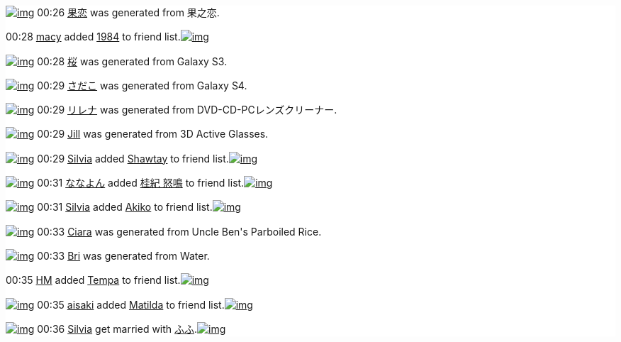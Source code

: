[![img](http://i.imgur.com/WR0naKP.jpg)](http://www.barcodekanojo.com/kanojo/2879654/%E6%9E%9C%E6%81%8B) 00:26 [果恋](http://www.barcodekanojo.com/kanojo/2879654/%E6%9E%9C%E6%81%8B) was generated from 果之恋.

00:28 [macy](http://www.barcodekanojo.com/user/448236/macy) added [1984](http://www.barcodekanojo.com/kanojo/675811/1984) to friend list.[![img](http://i.imgur.com/WR0naKP.jpg)](http://www.barcodekanojo.com/kanojo/675811/1984) 

[![img](http://i.imgur.com/WR0naKP.jpg)](http://www.barcodekanojo.com/kanojo/2879655/%E6%A1%9C) 00:28 [桜](http://www.barcodekanojo.com/kanojo/2879655/%E6%A1%9C) was generated from Galaxy S3.

[![img](http://i.imgur.com/WR0naKP.jpg)](http://www.barcodekanojo.com/kanojo/2879656/%E3%81%95%E3%81%A0%E3%81%93) 00:29 [さだこ](http://www.barcodekanojo.com/kanojo/2879656/%E3%81%95%E3%81%A0%E3%81%93) was generated from Galaxy S4.

[![img](http://i.imgur.com/WR0naKP.jpg)](http://www.barcodekanojo.com/kanojo/2879657/%E3%83%AA%E3%83%AC%E3%83%8A) 00:29 [リレナ](http://www.barcodekanojo.com/kanojo/2879657/%E3%83%AA%E3%83%AC%E3%83%8A) was generated from DVD-CD-PCレンズクリーナー.

[![img](http://i.imgur.com/WR0naKP.jpg)](http://www.barcodekanojo.com/kanojo/2879658/Jill) 00:29 [Jill](http://www.barcodekanojo.com/kanojo/2879658/Jill) was generated from 3D Active Glasses.

[![img](http://i.imgur.com/WR0naKP.jpg)](http://www.barcodekanojo.com/user/323279/Silvia) 00:29 [Silvia](http://www.barcodekanojo.com/user/323279/Silvia) added [Shawtay](http://www.barcodekanojo.com/kanojo/2434488/Shawtay) to friend list.[![img](http://i.imgur.com/WR0naKP.jpg)](http://www.barcodekanojo.com/kanojo/2434488/Shawtay) 

[![img](http://i.imgur.com/WR0naKP.jpg)](http://www.barcodekanojo.com/user/273257/%E3%81%AA%E3%81%AA%E3%82%88%E3%82%93) 00:31 [ななよん](http://www.barcodekanojo.com/user/273257/%E3%81%AA%E3%81%AA%E3%82%88%E3%82%93) added [桂紀 怒鳴](http://www.barcodekanojo.com/kanojo/2454057/%E6%A1%82%E7%B4%80%20%E6%80%92%E9%B3%B4) to friend list.[![img](http://i.imgur.com/WR0naKP.jpg)](http://www.barcodekanojo.com/kanojo/2454057/%E6%A1%82%E7%B4%80%20%E6%80%92%E9%B3%B4) 

[![img](http://i.imgur.com/WR0naKP.jpg)](http://www.barcodekanojo.com/user/323279/Silvia) 00:31 [Silvia](http://www.barcodekanojo.com/user/323279/Silvia) added [Akiko](http://www.barcodekanojo.com/kanojo/2583773/Akiko) to friend list.[![img](http://i.imgur.com/WR0naKP.jpg)](http://www.barcodekanojo.com/kanojo/2583773/Akiko) 

[![img](http://i.imgur.com/WR0naKP.jpg)](http://www.barcodekanojo.com/kanojo/2879659/Ciara) 00:33 [Ciara](http://www.barcodekanojo.com/kanojo/2879659/Ciara) was generated from Uncle Ben's Parboiled Rice.

[![img](http://i.imgur.com/WR0naKP.jpg)](http://www.barcodekanojo.com/kanojo/2879660/Bri) 00:33 [Bri](http://www.barcodekanojo.com/kanojo/2879660/Bri) was generated from Water.

00:35 [HM](http://www.barcodekanojo.com/user/449345/HM) added [Tempa](http://www.barcodekanojo.com/kanojo/2483053/Tempa) to friend list.[![img](http://i.imgur.com/WR0naKP.jpg)](http://www.barcodekanojo.com/kanojo/2483053/Tempa) 

[![img](http://i.imgur.com/WR0naKP.jpg)](http://www.barcodekanojo.com/user/400641/aisaki) 00:35 [aisaki](http://www.barcodekanojo.com/user/400641/aisaki) added [Matilda](http://www.barcodekanojo.com/kanojo/2873542/Matilda) to friend list.[![img](http://i.imgur.com/WR0naKP.jpg)](http://www.barcodekanojo.com/kanojo/2873542/Matilda) 

[![img](http://i.imgur.com/WR0naKP.jpg)](http://www.barcodekanojo.com/user/323279/Silvia) 00:36 [Silvia](http://www.barcodekanojo.com/user/323279/Silvia) get married with [ふふ](http://www.barcodekanojo.com/kanojo/2875207/%E3%81%B5%E3%81%B5).[![img](http://i.imgur.com/WR0naKP.jpg)](http://www.barcodekanojo.com/kanojo/2875207/%E3%81%B5%E3%81%B5) 

